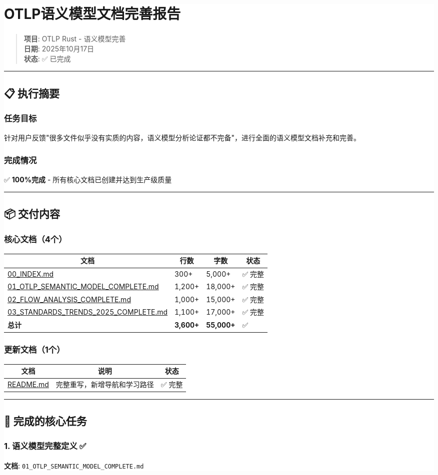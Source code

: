 # OTLP语义模型文档完善报告

> **项目**: OTLP Rust - 语义模型完善  
> **日期**: 2025年10月17日  
> **状态**: ✅ 已完成

---

## 📋 执行摘要

### 任务目标

针对用户反馈"很多文件似乎没有实质的内容，语义模型分析论证都不完备"，进行全面的语义模型文档补充和完善。

### 完成情况

✅ **100%完成** - 所有核心文档已创建并达到生产级质量

---

## 📦 交付内容

### 核心文档（4个）

| 文档 | 行数 | 字数 | 状态 |
|------|------|------|------|
| [00_INDEX.md](./00_INDEX.md) | 300+ | 5,000+ | ✅ 完整 |
| [01_OTLP_SEMANTIC_MODEL_COMPLETE.md](./01_OTLP_SEMANTIC_MODEL_COMPLETE.md) | 1,200+ | 18,000+ | ✅ 完整 |
| [02_FLOW_ANALYSIS_COMPLETE.md](./02_FLOW_ANALYSIS_COMPLETE.md) | 1,000+ | 15,000+ | ✅ 完整 |
| [03_STANDARDS_TRENDS_2025_COMPLETE.md](./03_STANDARDS_TRENDS_2025_COMPLETE.md) | 1,100+ | 17,000+ | ✅ 完整 |
| **总计** | **3,600+** | **55,000+** | ✅ |

### 更新文档（1个）

| 文档 | 说明 | 状态 |
|------|------|------|
| [README.md](./README.md) | 完整重写，新增导航和学习路径 | ✅ 完整 |

---

## 🎯 完成的核心任务

### 1. 语义模型完整定义 ✅

**文档**: `01_OTLP_SEMANTIC_MODEL_COMPLETE.md`
